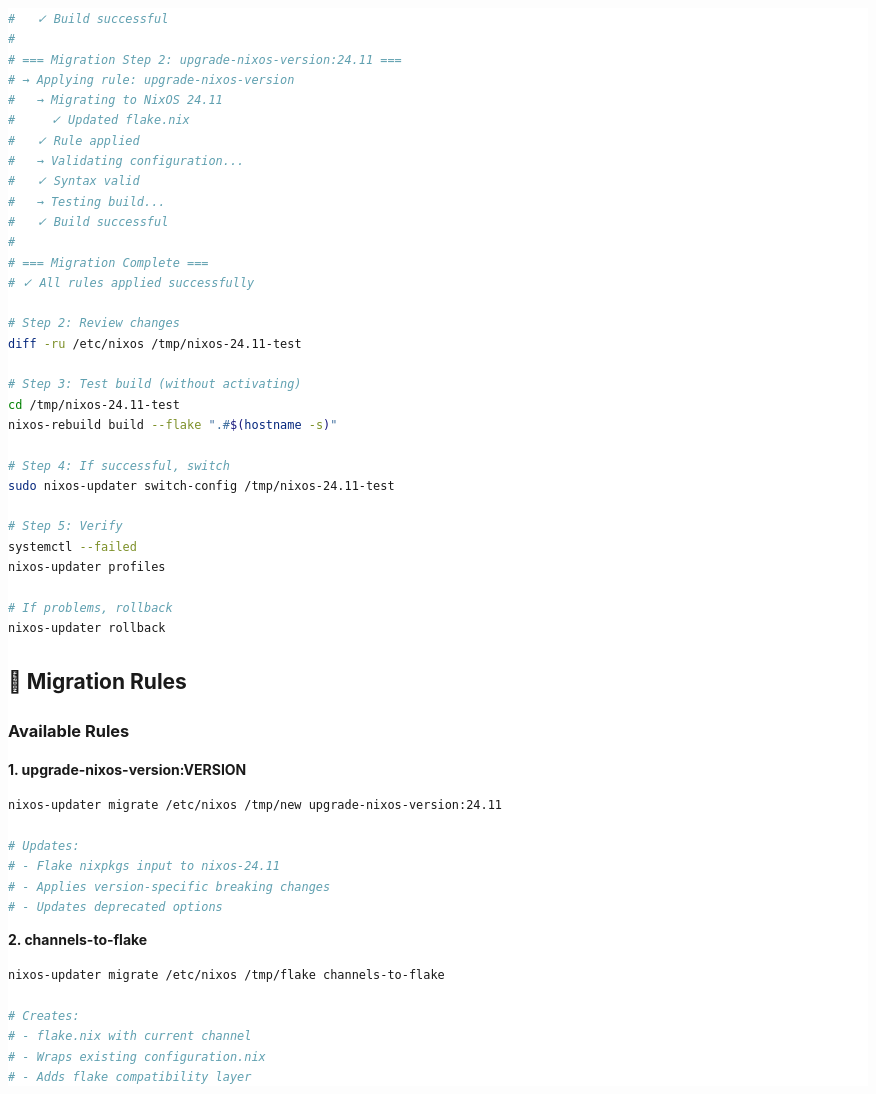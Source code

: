```bash
#   ✓ Build successful
#
# === Migration Step 2: upgrade-nixos-version:24.11 ===
# → Applying rule: upgrade-nixos-version
#   → Migrating to NixOS 24.11
#     ✓ Updated flake.nix
#   ✓ Rule applied
#   → Validating configuration...
#   ✓ Syntax valid
#   → Testing build...
#   ✓ Build successful
#
# === Migration Complete ===
# ✓ All rules applied successfully

# Step 2: Review changes
diff -ru /etc/nixos /tmp/nixos-24.11-test

# Step 3: Test build (without activating)
cd /tmp/nixos-24.11-test
nixos-rebuild build --flake ".#$(hostname -s)"

# Step 4: If successful, switch
sudo nixos-updater switch-config /tmp/nixos-24.11-test

# Step 5: Verify
systemctl --failed
nixos-updater profiles

# If problems, rollback
nixos-updater rollback
```

## 🔧 Migration Rules

### Available Rules

**1. upgrade-nixos-version:VERSION**
```bash
nixos-updater migrate /etc/nixos /tmp/new upgrade-nixos-version:24.11

# Updates:
# - Flake nixpkgs input to nixos-24.11
# - Applies version-specific breaking changes
# - Updates deprecated options
```

**2. channels-to-flake**
```bash
nixos-updater migrate /etc/nixos /tmp/flake channels-to-flake

# Creates:
# - flake.nix with current channel
# - Wraps existing configuration.nix
# - Adds flake compatibility layer
```
